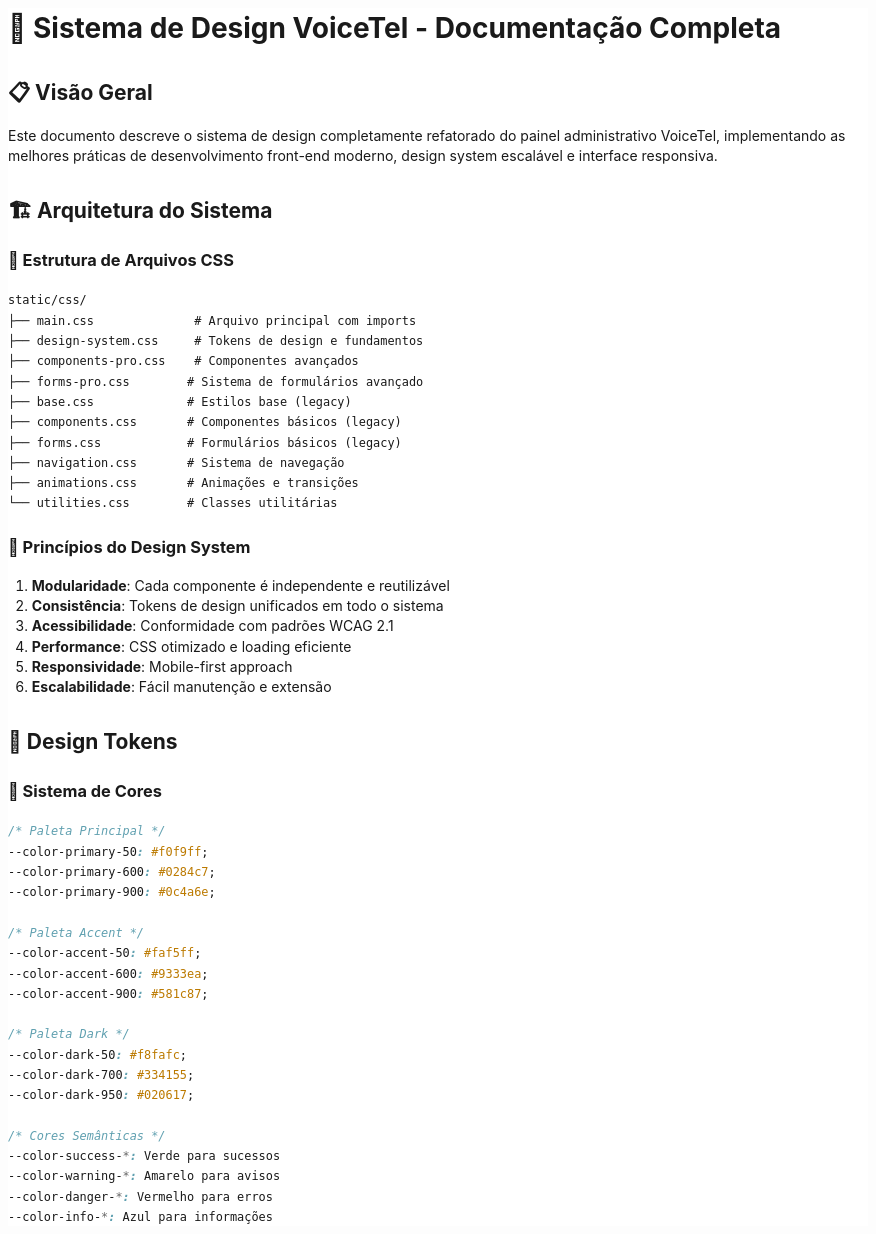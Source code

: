 # 🎨 Sistema de Design VoiceTel - Documentação Completa

## 📋 Visão Geral

Este documento descreve o sistema de design completamente refatorado do painel administrativo VoiceTel, implementando as melhores práticas de desenvolvimento front-end moderno, design system escalável e interface responsiva.

## 🏗️ Arquitetura do Sistema

### 📁 Estrutura de Arquivos CSS

```
static/css/
├── main.css              # Arquivo principal com imports
├── design-system.css     # Tokens de design e fundamentos
├── components-pro.css    # Componentes avançados
├── forms-pro.css        # Sistema de formulários avançado
├── base.css             # Estilos base (legacy)
├── components.css       # Componentes básicos (legacy)
├── forms.css            # Formulários básicos (legacy)
├── navigation.css       # Sistema de navegação
├── animations.css       # Animações e transições
└── utilities.css        # Classes utilitárias
```

### 🎯 Princípios do Design System

1. **Modularidade**: Cada componente é independente e reutilizável
2. **Consistência**: Tokens de design unificados em todo o sistema
3. **Acessibilidade**: Conformidade com padrões WCAG 2.1
4. **Performance**: CSS otimizado e loading eficiente
5. **Responsividade**: Mobile-first approach
6. **Escalabilidade**: Fácil manutenção e extensão

## 🎨 Design Tokens

### 🎯 Sistema de Cores

```css
/* Paleta Principal */
--color-primary-50: #f0f9ff;
--color-primary-600: #0284c7;
--color-primary-900: #0c4a6e;

/* Paleta Accent */
--color-accent-50: #faf5ff;
--color-accent-600: #9333ea;
--color-accent-900: #581c87;

/* Paleta Dark */
--color-dark-50: #f8fafc;
--color-dark-700: #334155;
--color-dark-950: #020617;

/* Cores Semânticas */
--color-success-*: Verde para sucessos
--color-warning-*: Amarelo para avisos
--color-danger-*: Vermelho para erros
--color-info-*: Azul para informações
```
